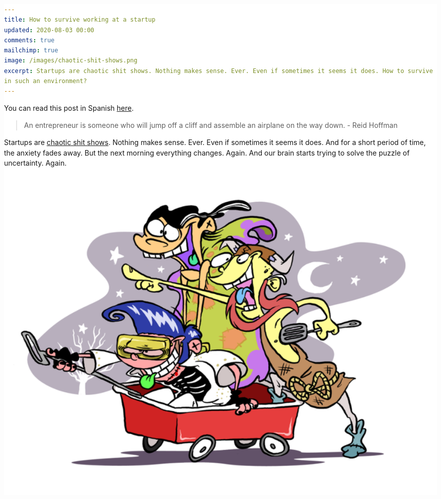 ```yaml
---
title: How to survive working at a startup
updated: 2020-08-03 00:00
comments: true
mailchimp: true
image: /images/chaotic-shit-shows.png
excerpt: Startups are chaotic shit shows. Nothing makes sense. Ever. Even if sometimes it seems it does. How to survive in such an environment?
---
```


You can read this post in Spanish [here](/es/survive-working-startup).

> An entrepreneur is someone who will jump off a cliff and assemble an airplane on the way down. - Reid Hoffman

Startups are [chaotic shit shows](https://www.youtube.com/watch?v=jisaFcn-IFM). Nothing makes sense. Ever. Even if sometimes it seems it does. And for a short period of time, the anxiety fades away. But the next morning everything changes. Again. And our brain starts trying to solve the puzzle of uncertainty. Again.

![](/images/chaotic-shit-shows.png)

